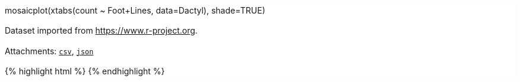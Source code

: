 mosaicplot(xtabs(count ~ Foot+Lines, data=Dactyl), shade=TRUE)
</pre>
<p>Dataset imported from <a href="https://www.r-project.org">https://www.r-project.org</a>.</p></div>
<p id="dataset-attachments">Attachments: <code><a target="_blank" href="/assets/data/csv/dataset-75441.csv">csv</a></code>, <code><a target="_blank" href="/assets/data/json/dataset-75441.json">json</a></code></p>
<div id="dataset-iframe">
{% highlight html %}
<iframe src="https://pmagunia.com/iframe/r-dataset-package-histdata-dactyl.html" width="100%" height="100%" style="border:0px"></iframe>
{% endhighlight %}
</div>
<div id="grid"></div>
<script>let json_file = 'dataset-75441.json';</script>